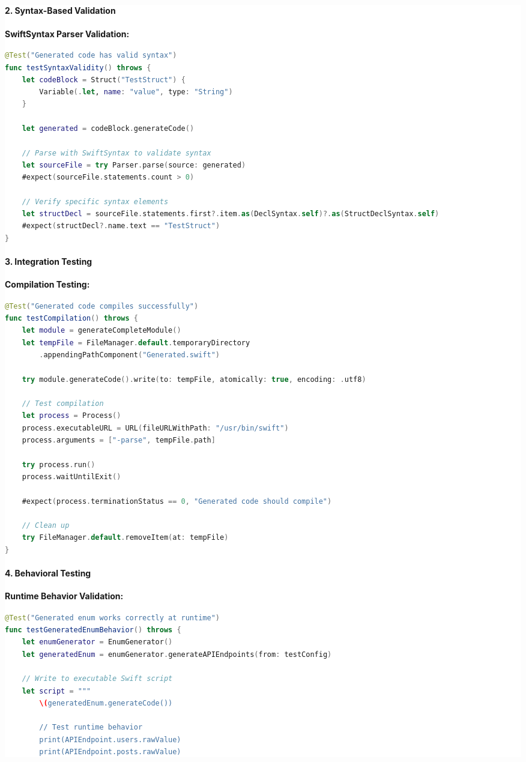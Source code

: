 #### 2. Syntax-Based Validation

**SwiftSyntax Parser Validation:**
```swift
@Test("Generated code has valid syntax")
func testSyntaxValidity() throws {
    let codeBlock = Struct("TestStruct") {
        Variable(.let, name: "value", type: "String")
    }
    
    let generated = codeBlock.generateCode()
    
    // Parse with SwiftSyntax to validate syntax
    let sourceFile = try Parser.parse(source: generated)
    #expect(sourceFile.statements.count > 0)
    
    // Verify specific syntax elements
    let structDecl = sourceFile.statements.first?.item.as(DeclSyntax.self)?.as(StructDeclSyntax.self)
    #expect(structDecl?.name.text == "TestStruct")
}
```

#### 3. Integration Testing

**Compilation Testing:**
```swift
@Test("Generated code compiles successfully")
func testCompilation() throws {
    let module = generateCompleteModule()
    let tempFile = FileManager.default.temporaryDirectory
        .appendingPathComponent("Generated.swift")
    
    try module.generateCode().write(to: tempFile, atomically: true, encoding: .utf8)
    
    // Test compilation
    let process = Process()
    process.executableURL = URL(fileURLWithPath: "/usr/bin/swift")
    process.arguments = ["-parse", tempFile.path]
    
    try process.run()
    process.waitUntilExit()
    
    #expect(process.terminationStatus == 0, "Generated code should compile")
    
    // Clean up
    try FileManager.default.removeItem(at: tempFile)
}
```

#### 4. Behavioral Testing

**Runtime Behavior Validation:**
```swift
@Test("Generated enum works correctly at runtime")
func testGeneratedEnumBehavior() throws {
    let enumGenerator = EnumGenerator()
    let generatedEnum = enumGenerator.generateAPIEndpoints(from: testConfig)
    
    // Write to executable Swift script
    let script = """
        \(generatedEnum.generateCode())
        
        // Test runtime behavior
        print(APIEndpoint.users.rawValue)
        print(APIEndpoint.posts.rawValue)
```